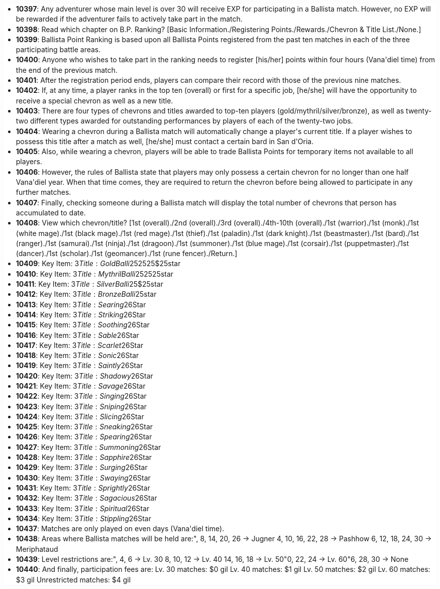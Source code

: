- **10397**: Any adventurer whose main level is over 30 will receive EXP for participating in a Ballista match. However, no EXP will be rewarded if the adventurer fails to actively take part in the match.
- **10398**: Read which chapter on B.P. Ranking? [Basic Information./Registering Points./Rewards./Chevron & Title List./None.]
- **10399**: Ballista Point Ranking is based upon all Ballista Points registered from the past ten matches in each of the three participating battle areas.
- **10400**: Anyone who wishes to take part in the ranking needs to register [his/her] points within four hours (Vana'diel time) from the end of the previous match.
- **10401**: After the registration period ends, players can compare their record with those of the previous nine matches.
- **10402**: If, at any time, a player ranks in the top ten (overall) or first for a specific job, [he/she] will have the opportunity to receive a special chevron as well as a new title.
- **10403**: There are four types of chevrons and titles awarded to top-ten players (gold/mythril/silver/bronze), as well as twenty-two different types awarded for outstanding performances by players of each of the twenty-two jobs.
- **10404**: Wearing a chevron during a Ballista match will automatically change a player's current title. If a player wishes to possess this title after a match as well, [he/she] must contact a certain bard in San d'Oria.
- **10405**: Also, while wearing a chevron, players will be able to trade Ballista Points for temporary items not available to all players.
- **10406**: However, the rules of Ballista state that players may only possess a certain chevron for no longer than one half Vana'diel year. When that time comes, they are required to return the chevron before being allowed to participate in any further matches.
- **10407**: Finally, checking someone during a Ballista match will display the total number of chevrons that person has accumulated to date.
- **10408**: View which chevron/title? [1st (overall)./2nd (overall)./3rd (overall)./4th-10th (overall)./1st (warrior)./1st (monk)./1st (white mage)./1st (black mage)./1st (red mage)./1st (thief)./1st (paladin)./1st (dark knight)./1st (beastmaster)./1st (bard)./1st (ranger)./1st (samurai)./1st (ninja)./1st (dragoon)./1st (summoner)./1st (blue mage)./1st (corsair)./1st (puppetmaster)./1st (dancer)./1st (scholar)./1st (geomancer)./1st (rune fencer)./Return.]
- **10409**: Key Item: $3 Title: Gold Balli$25$25$25$25star
- **10410**: Key Item: $3 Title: Mythril Balli$25$25$25star
- **10411**: Key Item: $3 Title: Silver Balli$25$25star
- **10412**: Key Item: $3 Title: Bronze Balli$25star
- **10413**: Key Item: $3 Title: Searing$26Star
- **10414**: Key Item: $3 Title: Striking$26Star
- **10415**: Key Item: $3 Title: Soothing$26Star
- **10416**: Key Item: $3 Title: Sable$26Star
- **10417**: Key Item: $3 Title: Scarlet$26Star
- **10418**: Key Item: $3 Title: Sonic$26Star
- **10419**: Key Item: $3 Title: Saintly$26Star
- **10420**: Key Item: $3 Title: Shadowy$26Star
- **10421**: Key Item: $3 Title: Savage$26Star
- **10422**: Key Item: $3 Title: Singing$26Star
- **10423**: Key Item: $3 Title: Sniping$26Star
- **10424**: Key Item: $3 Title: Slicing$26Star
- **10425**: Key Item: $3 Title: Sneaking$26Star
- **10426**: Key Item: $3 Title: Spearing$26Star
- **10427**: Key Item: $3 Title: Summoning$26Star
- **10428**: Key Item: $3 Title: Sapphire$26Star
- **10429**: Key Item: $3 Title: Surging$26Star
- **10430**: Key Item: $3 Title: Swaying$26Star
- **10431**: Key Item: $3 Title: Sprightly$26Star
- **10432**: Key Item: $3 Title: Sagacious$26Star
- **10433**: Key Item: $3 Title: Spiritual$26Star
- **10434**: Key Item: $3 Title: Stippling$26Star
- **10437**: Matches are only played on even days (Vana'diel time).
- **10438**: Areas where Ballista matches will be held are:", 8, 14, 20, 26 -> Jugner 4, 10, 16, 22, 28 -> Pashhow 6, 12, 18, 24, 30 -> Meriphataud
- **10439**: Level restrictions are:", 4, 6 -> Lv. 30 8, 10, 12 -> Lv. 40 14, 16, 18 -> Lv. 50"0, 22, 24 -> Lv. 60"6, 28, 30 -> None
- **10440**: And finally, participation fees are: Lv. 30 matches: $0 gil Lv. 40 matches: $1 gil Lv. 50 matches: $2 gil Lv. 60 matches: $3 gil Unrestricted matches: $4 gil